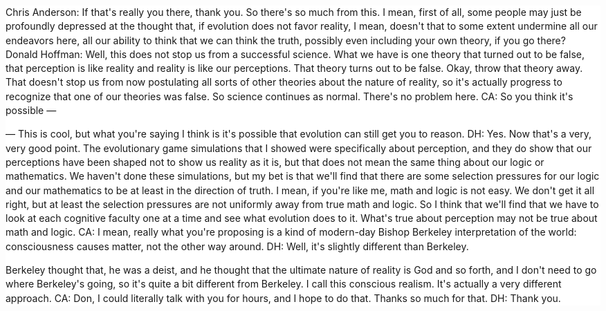 Chris Anderson: If that's really you there, thank you. So there's so much from this. I
mean, first of all, some people may just be profoundly depressed at the thought that, if
evolution does not favor reality, I mean, doesn't that to some extent undermine all our
endeavors here, all our ability to think that we can think the truth, possibly even
including your own theory, if you go there? Donald Hoffman: Well, this does not stop us
from a successful science. What we have is one theory that turned out to be false, that
perception is like reality and reality is like our perceptions. That theory turns out to
be false. Okay, throw that theory away. That doesn't stop us from now postulating all
sorts of other theories about the nature of reality, so it's actually progress to
recognize that one of our theories was false. So science continues as normal. There's no
problem here. CA: So you think it's possible — 

— This is cool, but what you're saying I think is it's possible that evolution can still
get you to reason. DH: Yes. Now that's a very, very good point. The evolutionary game
simulations that I showed were specifically about perception, and they do show that our
perceptions have been shaped not to show us reality as it is, but that does not mean the
same thing about our logic or mathematics. We haven't done these simulations, but my bet
is that we'll find that there are some selection pressures for our logic and our
mathematics to be at least in the direction of truth. I mean, if you're like me, math and
logic is not easy. We don't get it all right, but at least the selection pressures are not
uniformly away from true math and logic. So I think that we'll find that we have to look
at each cognitive faculty one at a time and see what evolution does to it. What's true
about perception may not be true about math and logic. CA: I mean, really what you're
proposing is a kind of modern-day Bishop Berkeley interpretation of the world:
consciousness causes matter, not the other way around. DH: Well, it's slightly different
than Berkeley.

Berkeley thought that, he was a deist, and he thought that the ultimate nature of reality
is God and so forth, and I don't need to go where Berkeley's going, so it's quite a bit
different from Berkeley. I call this conscious realism. It's actually a very different
approach. CA: Don, I could literally talk with you for hours, and I hope to do that. Thanks
so much for that. DH: Thank you. 

